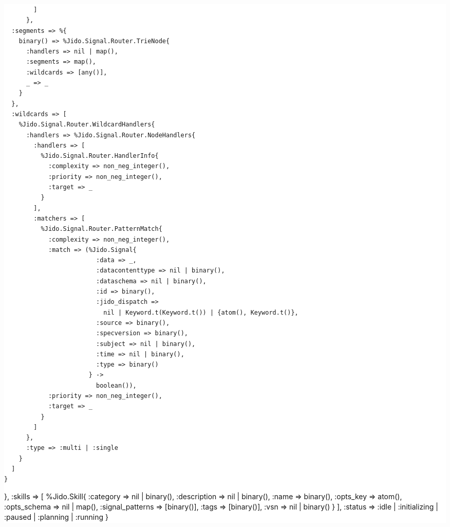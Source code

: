             ]
          },
      :segments => %{
        binary() => %Jido.Signal.Router.TrieNode{
          :handlers => nil | map(),
          :segments => map(),
          :wildcards => [any()],
          _ => _
        }
      },
      :wildcards => [
        %Jido.Signal.Router.WildcardHandlers{
          :handlers => %Jido.Signal.Router.NodeHandlers{
            :handlers => [
              %Jido.Signal.Router.HandlerInfo{
                :complexity => non_neg_integer(),
                :priority => non_neg_integer(),
                :target => _
              }
            ],
            :matchers => [
              %Jido.Signal.Router.PatternMatch{
                :complexity => non_neg_integer(),
                :match => (%Jido.Signal{
                             :data => _,
                             :datacontenttype => nil | binary(),
                             :dataschema => nil | binary(),
                             :id => binary(),
                             :jido_dispatch =>
                               nil | Keyword.t(Keyword.t()) | {atom(), Keyword.t()},
                             :source => binary(),
                             :specversion => binary(),
                             :subject => nil | binary(),
                             :time => nil | binary(),
                             :type => binary()
                           } ->
                             boolean()),
                :priority => non_neg_integer(),
                :target => _
              }
            ]
          },
          :type => :multi | :single
        }
      ]
    }
  },
  :skills => [
    %Jido.Skill{
      :category => nil | binary(),
      :description => nil | binary(),
      :name => binary(),
      :opts_key => atom(),
      :opts_schema => nil | map(),
      :signal_patterns => [binary()],
      :tags => [binary()],
      :vsn => nil | binary()
    }
  ],
  :status => :idle | :initializing | :paused | :planning | :running
}
